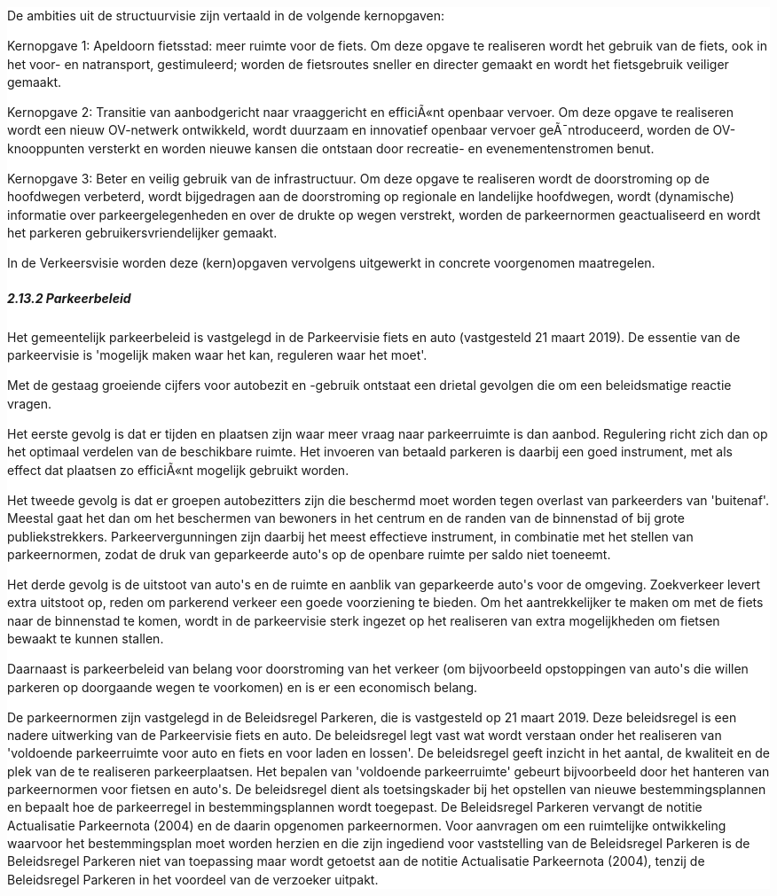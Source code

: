 De ambities uit de structuurvisie zijn vertaald in de volgende kernopgaven:

Kernopgave 1: Apeldoorn fietsstad: meer ruimte voor de fiets. Om deze opgave te realiseren wordt het gebruik van de fiets, ook in het voor\- en natransport, gestimuleerd; worden de fietsroutes sneller en directer gemaakt en wordt het fietsgebruik veiliger gemaakt.

Kernopgave 2: Transitie van aanbodgericht naar vraaggericht en efficiÃ«nt openbaar vervoer. Om deze opgave te realiseren wordt een nieuw OV\-netwerk ontwikkeld, wordt duurzaam en innovatief openbaar vervoer geÃ¯ntroduceerd, worden de OV\-knooppunten versterkt en worden nieuwe kansen die ontstaan door recreatie\- en evenementenstromen benut.

Kernopgave 3: Beter en veilig gebruik van de infrastructuur. Om deze opgave te realiseren wordt de doorstroming op de hoofdwegen verbeterd, wordt bijgedragen aan de doorstroming op regionale en landelijke hoofdwegen, wordt (dynamische) informatie over parkeergelegenheden en over de drukte op wegen verstrekt, worden de parkeernormen geactualiseerd en wordt het parkeren gebruikersvriendelijker gemaakt.

In de Verkeersvisie worden deze (kern)opgaven vervolgens uitgewerkt in concrete voorgenomen maatregelen.

##### 2\.13\.2 Parkeerbeleid

Het gemeentelijk parkeerbeleid is vastgelegd in de Parkeervisie fiets en auto (vastgesteld 21 maart 2019\). De essentie van de parkeervisie is 'mogelijk maken waar het kan, reguleren waar het moet'.

Met de gestaag groeiende cijfers voor autobezit en \-gebruik ontstaat een drietal gevolgen die om een beleidsmatige reactie vragen.

Het eerste gevolg is dat er tijden en plaatsen zijn waar meer vraag naar parkeerruimte is dan aanbod. Regulering richt zich dan op het optimaal verdelen van de beschikbare ruimte. Het invoeren van betaald parkeren is daarbij een goed instrument, met als effect dat plaatsen zo efficiÃ«nt mogelijk gebruikt worden.

Het tweede gevolg is dat er groepen autobezitters zijn die beschermd moet worden tegen overlast van parkeerders van 'buitenaf'. Meestal gaat het dan om het beschermen van bewoners in het centrum en de randen van de binnenstad of bij grote publiekstrekkers. Parkeervergunningen zijn daarbij het meest effectieve instrument, in combinatie met het stellen van parkeernormen, zodat de druk van geparkeerde auto's op de openbare ruimte per saldo niet toeneemt.

Het derde gevolg is de uitstoot van auto's en de ruimte en aanblik van geparkeerde auto's voor de omgeving. Zoekverkeer levert extra uitstoot op, reden om parkerend verkeer een goede voorziening te bieden. Om het aantrekkelijker te maken om met de fiets naar de binnenstad te komen, wordt in de parkeervisie sterk ingezet op het realiseren van extra mogelijkheden om fietsen bewaakt te kunnen stallen.

Daarnaast is parkeerbeleid van belang voor doorstroming van het verkeer (om bijvoorbeeld opstoppingen van auto's die willen parkeren op doorgaande wegen te voorkomen) en is er een economisch belang.

De parkeernormen zijn vastgelegd in de Beleidsregel Parkeren, die is vastgesteld op 21 maart 2019\. Deze beleidsregel is een nadere uitwerking van de Parkeervisie fiets en auto. De beleidsregel legt vast wat wordt verstaan onder het realiseren van 'voldoende parkeerruimte voor auto en fiets en voor laden en lossen'. De beleidsregel geeft inzicht in het aantal, de kwaliteit en de plek van de te realiseren parkeerplaatsen. Het bepalen van 'voldoende parkeerruimte' gebeurt bijvoorbeeld door het hanteren van parkeernormen voor fietsen en auto's. De beleidsregel dient als toetsingskader bij het opstellen van nieuwe bestemmingsplannen en bepaalt hoe de parkeerregel in bestemmingsplannen wordt toegepast. De Beleidsregel Parkeren vervangt de notitie Actualisatie Parkeernota (2004\) en de daarin opgenomen parkeernormen. Voor aanvragen om een ruimtelijke ontwikkeling waarvoor het bestemmingsplan moet worden herzien en die zijn ingediend voor vaststelling van de Beleidsregel Parkeren is de Beleidsregel Parkeren niet van toepassing maar wordt getoetst aan de notitie Actualisatie Parkeernota (2004\), tenzij de Beleidsregel Parkeren in het voordeel van de verzoeker uitpakt.
